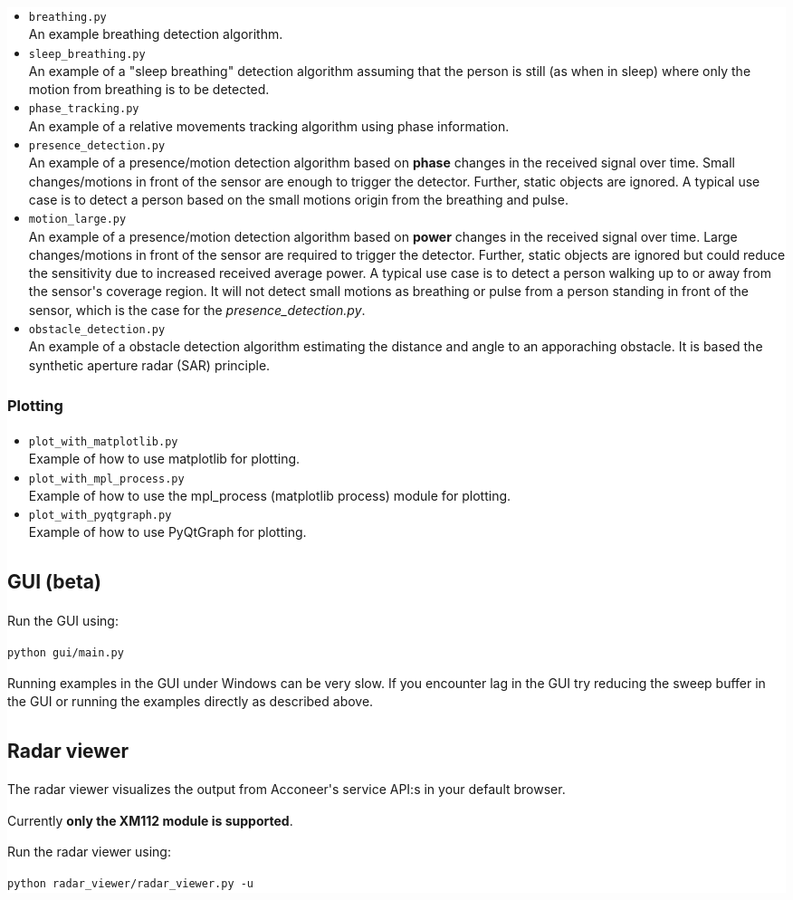 - `breathing.py` \
  An example breathing detection algorithm.
- `sleep_breathing.py` \
  An example of a "sleep breathing" detection algorithm assuming that the person is still (as when in sleep) where only the motion from breathing is to be detected.
- `phase_tracking.py` \
  An example of a relative movements tracking algorithm using phase information.
- `presence_detection.py` \
  An example of a presence/motion detection algorithm based on **phase** changes in the received signal over time. Small changes/motions in front of the sensor are enough to trigger the detector. Further, static objects are ignored. A typical use case is to detect a person based on the small motions origin from the breathing and pulse.
- `motion_large.py` \
  An example of a presence/motion detection algorithm based on **power** changes in the received signal over time. Large changes/motions in front of the sensor are required to trigger the detector. Further, static objects are ignored but could reduce the sensitivity due to increased received average power. A typical use case is to detect a person walking up to or away from the sensor's coverage region. It will not detect small motions as breathing or pulse from a person standing in front of the sensor, which is the case for the _presence_detection.py_.
- `obstacle_detection.py` \
  An example of a obstacle detection algorithm estimating the distance and angle to an apporaching obstacle. It is based the synthetic aperture radar (SAR) principle.

### Plotting

- `plot_with_matplotlib.py` \
  Example of how to use matplotlib for plotting.
- `plot_with_mpl_process.py` \
  Example of how to use the mpl_process (matplotlib process) module for plotting.
- `plot_with_pyqtgraph.py` \
  Example of how to use PyQtGraph for plotting.

## GUI (beta)

Run the GUI using:
```
python gui/main.py
```

Running examples in the GUI under Windows can be very slow. If you encounter lag in the GUI try reducing the sweep buffer in the GUI or running the examples directly as described above.

## Radar viewer

The radar viewer visualizes the output from Acconeer's service API:s in your default browser.

Currently **only the XM112 module is supported**.

Run the radar viewer using:
```
python radar_viewer/radar_viewer.py -u
```
